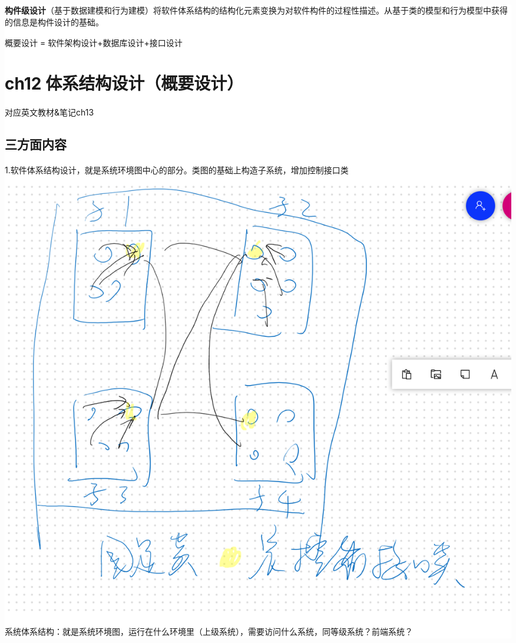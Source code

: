 **构件级设计**（基于数据建模和行为建模）将软件体系结构的结构化元素变换为对软件构件的过程性描述。从基于类的模型和行为模型中获得的信息是构件设计的基础。

概要设计 = 软件架构设计+数据库设计+接口设计

# ch12 体系结构设计（概要设计）

对应英文教材&笔记ch13

## 三方面内容

1.软件体系结构设计，就是系统环境图中心的部分。类图的基础上构造子系统，增加控制接口类

![image-20211215100704868](复习提纲.assets/image-20211215100704868.png)

系统体系结构：就是系统环境图，运行在什么环境里（上级系统），需要访问什么系统，同等级系统？前端系统？
